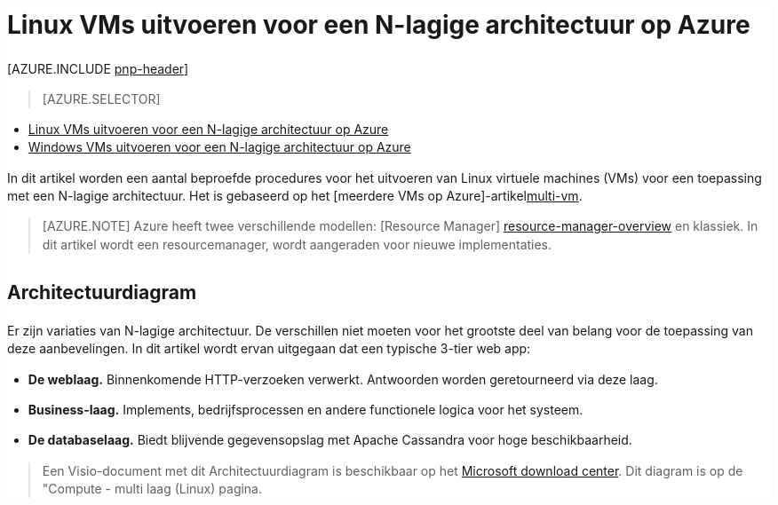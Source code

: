 <properties
   pageTitle="Linux VMs uitvoeren voor een N-lagige architectuur op Azure | Microsoft Azure"
   description="Het Linux VMs uitvoeren voor een N-lagige architectuur in Microsoft Azure."
   services=""
   documentationCenter="na"
   authors="MikeWasson"
   manager="roshar"
   editor=""
   tags=""/>

<tags
   ms.service="guidance"
   ms.devlang="na"
   ms.topic="article"
   ms.tgt_pltfrm="na"
   ms.workload="na"
   ms.date="10/20/2016"
   ms.author="mwasson"/>

# <a name="running-linux-vms-for-an-n-tier-architecture-on-azure"></a>Linux VMs uitvoeren voor een N-lagige architectuur op Azure

[AZURE.INCLUDE [pnp-header](../../includes/guidance-pnp-header-include.md)]


> [AZURE.SELECTOR]
- [Linux VMs uitvoeren voor een N-lagige architectuur op Azure](guidance-compute-n-tier-vm-linux.md)
- [Windows VMs uitvoeren voor een N-lagige architectuur op Azure](guidance-compute-n-tier-vm.md)

In dit artikel worden een aantal beproefde procedures voor het uitvoeren van Linux virtuele machines (VMs) voor een toepassing met een N-lagige architectuur. Het is gebaseerd op het [meerdere VMs op Azure]-artikel[multi-vm].

> [AZURE.NOTE] Azure heeft twee verschillende modellen: [Resource Manager] [ resource-manager-overview] en klassiek. In dit artikel wordt een resourcemanager, wordt aangeraden voor nieuwe implementaties.

## <a name="architecture-diagram"></a>Architectuurdiagram

Er zijn variaties van N-lagige architectuur. De verschillen niet moeten voor het grootste deel van belang voor de toepassing van deze aanbevelingen. In dit artikel wordt ervan uitgegaan dat een typische 3-tier web app:

- **De weblaag.** Binnenkomende HTTP-verzoeken verwerkt. Antwoorden worden geretourneerd via deze laag.

- **Business-laag.** Implements, bedrijfsprocessen en andere functionele logica voor het systeem.

- **De databaselaag.** Biedt blijvende gegevensopslag met Apache Cassandra voor hoge beschikbaarheid.

> Een Visio-document met dit Architectuurdiagram is beschikbaar op het [Microsoft download center][visio-download]. Dit diagram is op de "Compute - multi laag (Linux) pagina.


[azure-administration]: ../automation/automation-intro.md
[azure-availability-sets]: ../virtual-machines/virtual-machines-windows-manage-availability.md#configure-each-application-tier-into-separate-availability-sets
[availability-sets-manage]: ../virtual-machines/virtual-machines-windows-manage-availability.md
[bastion-host]: https://en.wikipedia.org/wiki/Bastion_host
[cassandra-consistency]: http://docs.datastax.com/en/cassandra/2.0/cassandra/dml/dml_config_consistency_c.html
[cassandra-consistency-usage]: http://medium.com/@foundev/cassandra-how-many-nodes-are-talked-to-with-quorum-also-should-i-use-it-98074e75d7d5#.b4pb4alb2
[cassandra-in-azure]: https://docs.datastax.com/en/datastax_enterprise/4.5/datastax_enterprise/install/installAzure.html
[cassandra-replication]: http://www.planetcassandra.org/data-replication-in-nosql-databases-explained/
[CIDR]: https://en.wikipedia.org/wiki/Classless_Inter-Domain_Routing
[chef]: https://www.chef.io/solutions/azure/
[datastax]: http://www.datastax.com/products/datastax-enterprise
[dmz]: guidance-iaas-ra-secure-vnet-dmz.md
[github-folder]: https://github.com/mspnp/reference-architectures/tree/master/guidance-compute-n-tier
[lb-external-create]: ../load-balancer/load-balancer-get-started-internet-portal.md
[lb-internal-create]: ../load-balancer/load-balancer-get-started-ilb-arm-portal.md
[load-balancer-external]: ../load-balancer/load-balancer-internet-overview.md
[load-balancer-internal]: ../load-balancer/load-balancer-internal-overview.md
[multi-dc]: guidance-compute-multiple-datacenters-linux.md
[multi-vm]: guidance-compute-multi-vm.md
[naming conventions]: guidance-naming-conventions.md
[nsg]: ../virtual-network/virtual-networks-nsg.md
[nsg-rules]: ../best-practices-resource-manager-security.md#network-security-groups
[operations-management-suite]: https://www.microsoft.com/en-us/server-cloud/operations-management-suite/overview.aspx
[plan-network]: ../virtual-network/virtual-network-vnet-plan-design-arm.md
[private-ip-space]: https://en.wikipedia.org/wiki/Private_network#Private_IPv4_address_spaces
[openbare IP-adres]: ../virtual-network/virtual-network-ip-addresses-overview-arm.md
[puppet]: https://puppetlabs.com/blog/managing-azure-virtual-machines-puppet
[resource-manager-overview]: ../azure-resource-manager/resource-group-overview.md
[vm-sla]: https://azure.microsoft.com/en-us/support/legal/sla/virtual-machines
[vnet faq]: ../virtual-network/virtual-networks-faq.md
[visio-download]: http://download.microsoft.com/download/1/5/6/1569703C-0A82-4A9C-8334-F13D0DF2F472/RAs.vsdx
[Nagios]: https://www.nagios.org/
[Zabbix]: http://www.zabbix.com/
[Icinga]: http://www.icinga.org/
[0]: ./media/blueprints/compute-n-tier-linux.png "N-lagige architectuur met Microsoft Azure"
[1]: ./media/blueprints/deploybutton.png 
[2]: https://portal.azure.com/#create/Microsoft.Template/uri/https%3A%2F%2Fraw.githubusercontent.com%2Fmspnp%2Freference-architectures%2Fmaster%2Fguidance-compute-n-tier%2Fazuredeploy.json